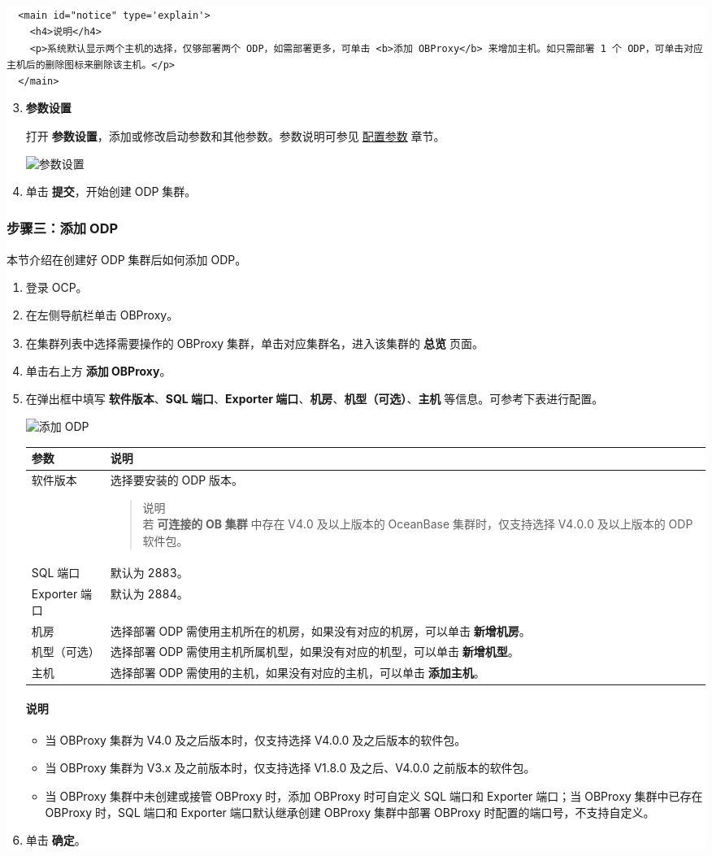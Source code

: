       <main id="notice" type='explain'>
        <h4>说明</h4>
        <p>系统默认显示两个主机的选择，仅够部署两个 ODP，如需部署更多，可单击 <b>添加 OBProxy</b> 来增加主机。如只需部署 1 个 ODP，可单击对应主机后的删除图标来删除该主机。</p>
      </main>

   3. **参数设置**

      打开 **参数设置**，添加或修改启动参数和其他参数。参数说明可参见 [配置参数](../400.configuration-management/100.get-and-modify-configuration.md) 章节。

      ![参数设置](https://obbusiness-private.oss-cn-shanghai.aliyuncs.com/doc/img/odp/V4.2.0/zh-CN/200.install/80.install-by-ocp-05.png)

5. 单击 **提交**，开始创建 ODP 集群。

### 步骤三：添加 ODP

本节介绍在创建好 ODP 集群后如何添加 ODP。

1. 登录 OCP。

2. 在左侧导航栏单击 OBProxy。

3. 在集群列表中选择需要操作的 OBProxy 集群，单击对应集群名，进入该集群的 **总览** 页面。

4. 单击右上方 **添加 OBProxy**。

5. 在弹出框中填写 **软件版本**、**SQL 端口**、**Exporter 端口**、**机房**、**机型（可选）**、**主机** 等信息。可参考下表进行配置。

   ![添加 ODP](https://obbusiness-private.oss-cn-shanghai.aliyuncs.com/doc/img/odp/V4.2.0/zh-CN/200.install/80.install-by-ocp-06.png)

   | 参数   | 说明          |
   |--------|---------------|
   | 软件版本 | 选择要安装的 ODP 版本。<blockquote>说明</br> 若 **可连接的 OB 集群** 中存在 V4.0 及以上版本的 OceanBase 集群时，仅支持选择 V4.0.0 及以上版本的 ODP 软件包。|
   | SQL 端口 | 默认为 2883。 |
   | Exporter 端口 | 默认为 2884。 |
   | 机房 | 选择部署 ODP 需使用主机所在的机房，如果没有对应的机房，可以单击 **新增机房**。 |
   | 机型（可选） | 选择部署 ODP 需使用主机所属机型，如果没有对应的机型，可以单击 **新增机型**。 |
   | 主机 | 选择部署 ODP 需使用的主机，如果没有对应的主机，可以单击 **添加主机**。 |

   <main id="notice" type='explain'>
     <h4>说明</h4>
     <ul>
     <li>
     <p>当 OBProxy 集群为 V4.0 及之后版本时，仅支持选择 V4.0.0 及之后版本的软件包。</p>
     </li>
     <li>
     <p>当 OBProxy 集群为 V3.x 及之前版本时，仅支持选择 V1.8.0 及之后、V4.0.0 之前版本的软件包。</p>
     </li>
     <li>
     <p>当 OBProxy 集群中未创建或接管 OBProxy 时，添加 OBProxy 时可自定义 SQL 端口和 Exporter 端口；当 OBProxy 集群中已存在 OBProxy 时，SQL 端口和 Exporter 端口默认继承创建 OBProxy 集群中部署 OBProxy 时配置的端口号，不支持自定义。</p>
     </li>
     </ul>
   </main>

6. 单击 **确定**。
